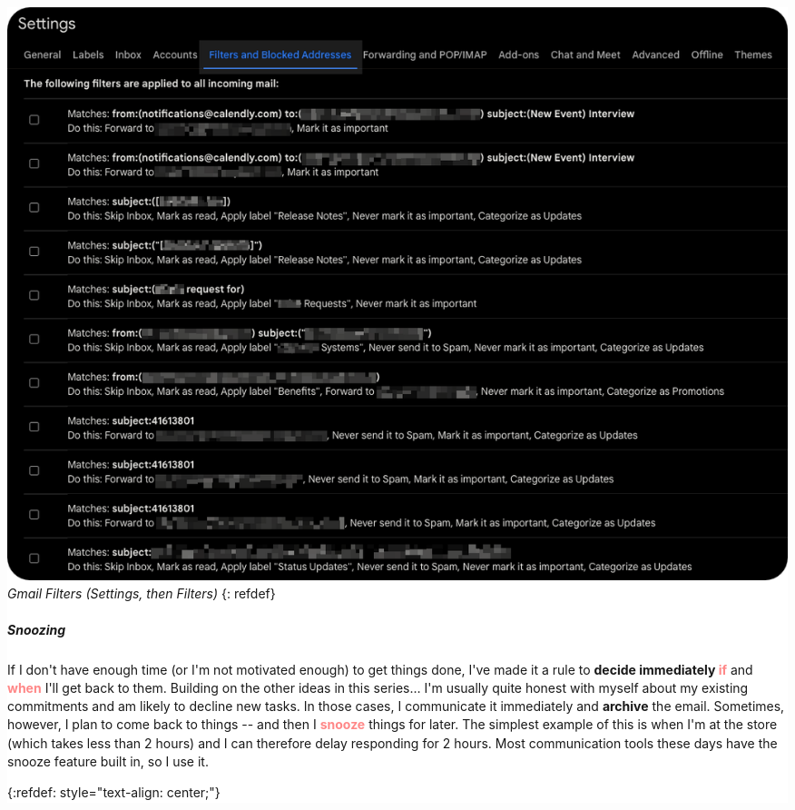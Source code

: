 ![Filtering Emails](/images/posts/time-management-gmail-filters.png)
*Gmail Filters (Settings, then Filters)*
{: refdef}

##### Snoozing

If I don't have enough time (or I'm not motivated enough) to get things done, I've made it a rule to **decide immediately <font color="#F88">if</font>** and **<font color="#F88">when</font>** I'll get back to them. Building on the other ideas in this series… I'm usually quite honest with myself about my existing commitments and am likely to decline new tasks. In those cases, I communicate it immediately and **archive** the email. Sometimes, however, I plan to come back to things -- and then I **<font color="#F88">snooze</font>** things for later. The simplest example of this is when I'm at the store (which takes less than 2 hours) and I can therefore delay responding for 2 hours. Most communication tools these days have the snooze feature built in, so I use it.

{:refdef: style="text-align: center;"}